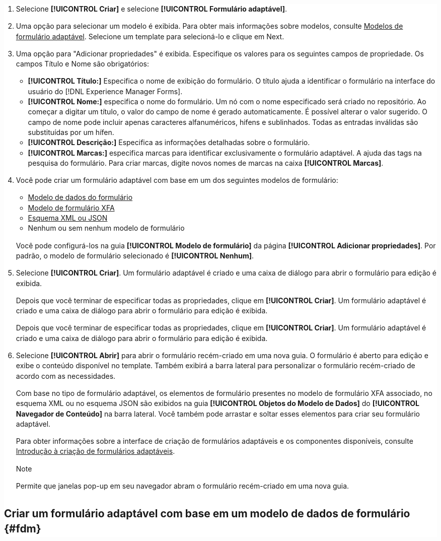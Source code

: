 1. Selecione **[!UICONTROL Criar]** e selecione **[!UICONTROL Formulário adaptável]**.
1. Uma opção para selecionar um modelo é exibida. Para obter mais informações sobre modelos, consulte [Modelos de formulário adaptável](creating-adaptive-form.md#p-adaptive-form-templates-p). Selecione um template para selecioná-lo e clique em Next.
1. Uma opção para &quot;Adicionar propriedades&quot; é exibida. Especifique os valores para os seguintes campos de propriedade. Os campos Título e Nome são obrigatórios:

   * **[!UICONTROL Título:]** Especifica o nome de exibição do formulário. O título ajuda a identificar o formulário na interface do usuário do [!DNL Experience Manager Forms].
   * **[!UICONTROL Nome:]** especifica o nome do formulário. Um nó com o nome especificado será criado no repositório. Ao começar a digitar um título, o valor do campo de nome é gerado automaticamente. É possível alterar o valor sugerido. O campo de nome pode incluir apenas caracteres alfanuméricos, hifens e sublinhados. Todas as entradas inválidas são substituídas por um hífen.
   * **[!UICONTROL Descrição:]** Especifica as informações detalhadas sobre o formulário.
   * **[!UICONTROL Marcas:]** especifica marcas para identificar exclusivamente o formulário adaptável. A ajuda das tags na pesquisa do formulário. Para criar marcas, digite novos nomes de marcas na caixa **[!UICONTROL Marcas]**.

1. Você pode criar um formulário adaptável com base em um dos seguintes modelos de formulário:

   * [Modelo de dados do formulário](#fdm)
   * [Modelo de formulário XFA](#create-an-adaptive-form-based-on-an-xfa-form-template)
   * [Esquema XML ou JSON](#create-an-adaptive-form-based-on-xml-or-json-schema)
   * Nenhum ou sem nenhum modelo de formulário

   Você pode configurá-los na guia **[!UICONTROL Modelo de formulário]** da página **[!UICONTROL Adicionar propriedades]**. Por padrão, o modelo de formulário selecionado é **[!UICONTROL Nenhum]**.

1. Selecione **[!UICONTROL Criar]**. Um formulário adaptável é criado e uma caixa de diálogo para abrir o formulário para edição é exibida.

   Depois que você terminar de especificar todas as propriedades, clique em **[!UICONTROL Criar]**. Um formulário adaptável é criado e uma caixa de diálogo para abrir o formulário para edição é exibida.

   Depois que você terminar de especificar todas as propriedades, clique em **[!UICONTROL Criar]**. Um formulário adaptável é criado e uma caixa de diálogo para abrir o formulário para edição é exibida.

1. Selecione **[!UICONTROL Abrir]** para abrir o formulário recém-criado em uma nova guia. O formulário é aberto para edição e exibe o conteúdo disponível no template. Também exibirá a barra lateral para personalizar o formulário recém-criado de acordo com as necessidades.

   Com base no tipo de formulário adaptável, os elementos de formulário presentes no modelo de formulário XFA associado, no esquema XML ou no esquema JSON são exibidos na guia **[!UICONTROL Objetos do Modelo de Dados]** do **[!UICONTROL Navegador de Conteúdo]** na barra lateral. Você também pode arrastar e soltar esses elementos para criar seu formulário adaptável.

   Para obter informações sobre a interface de criação de formulários adaptáveis e os componentes disponíveis, consulte [Introdução à criação de formulários adaptáveis](introduction-forms-authoring.md).

   >[!NOTE]
   >
   >Permite que janelas pop-up em seu navegador abram o formulário recém-criado em uma nova guia.

## Criar um formulário adaptável com base em um modelo de dados de formulário {#fdm}
